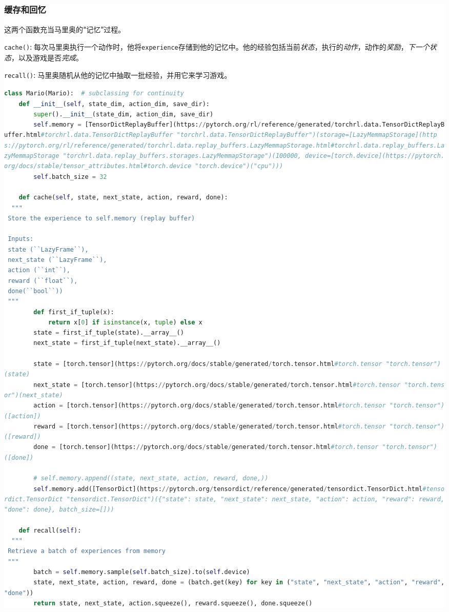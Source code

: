 ### 缓存和回忆

这两个函数充当马里奥的“记忆”过程。

`cache()`: 每次马里奥执行一个动作时，他将`experience`存储到他的记忆中。他的经验包括当前*状态*，执行的*动作*，动作的*奖励*，*下一个状态*，以及游戏是否*完成*。

`recall()`: 马里奥随机从他的记忆中抽取一批经验，并用它来学习游戏。

```py
class Mario(Mario):  # subclassing for continuity
    def __init__(self, state_dim, action_dim, save_dir):
        super().__init__(state_dim, action_dim, save_dir)
        self.memory = [TensorDictReplayBuffer](https://pytorch.org/rl/reference/generated/torchrl.data.TensorDictReplayBuffer.html#torchrl.data.TensorDictReplayBuffer "torchrl.data.TensorDictReplayBuffer")(storage=[LazyMemmapStorage](https://pytorch.org/rl/reference/generated/torchrl.data.replay_buffers.LazyMemmapStorage.html#torchrl.data.replay_buffers.LazyMemmapStorage "torchrl.data.replay_buffers.storages.LazyMemmapStorage")(100000, device=[torch.device](https://pytorch.org/docs/stable/tensor_attributes.html#torch.device "torch.device")("cpu")))
        self.batch_size = 32

    def cache(self, state, next_state, action, reward, done):
  """
 Store the experience to self.memory (replay buffer)

 Inputs:
 state (``LazyFrame``),
 next_state (``LazyFrame``),
 action (``int``),
 reward (``float``),
 done(``bool``))
 """
        def first_if_tuple(x):
            return x[0] if isinstance(x, tuple) else x
        state = first_if_tuple(state).__array__()
        next_state = first_if_tuple(next_state).__array__()

        state = [torch.tensor](https://pytorch.org/docs/stable/generated/torch.tensor.html#torch.tensor "torch.tensor")(state)
        next_state = [torch.tensor](https://pytorch.org/docs/stable/generated/torch.tensor.html#torch.tensor "torch.tensor")(next_state)
        action = [torch.tensor](https://pytorch.org/docs/stable/generated/torch.tensor.html#torch.tensor "torch.tensor")([action])
        reward = [torch.tensor](https://pytorch.org/docs/stable/generated/torch.tensor.html#torch.tensor "torch.tensor")([reward])
        done = [torch.tensor](https://pytorch.org/docs/stable/generated/torch.tensor.html#torch.tensor "torch.tensor")([done])

        # self.memory.append((state, next_state, action, reward, done,))
        self.memory.add([TensorDict](https://pytorch.org/tensordict/reference/generated/tensordict.TensorDict.html#tensordict.TensorDict "tensordict.TensorDict")({"state": state, "next_state": next_state, "action": action, "reward": reward, "done": done}, batch_size=[]))

    def recall(self):
  """
 Retrieve a batch of experiences from memory
 """
        batch = self.memory.sample(self.batch_size).to(self.device)
        state, next_state, action, reward, done = (batch.get(key) for key in ("state", "next_state", "action", "reward", "done"))
        return state, next_state, action.squeeze(), reward.squeeze(), done.squeeze() 
```
